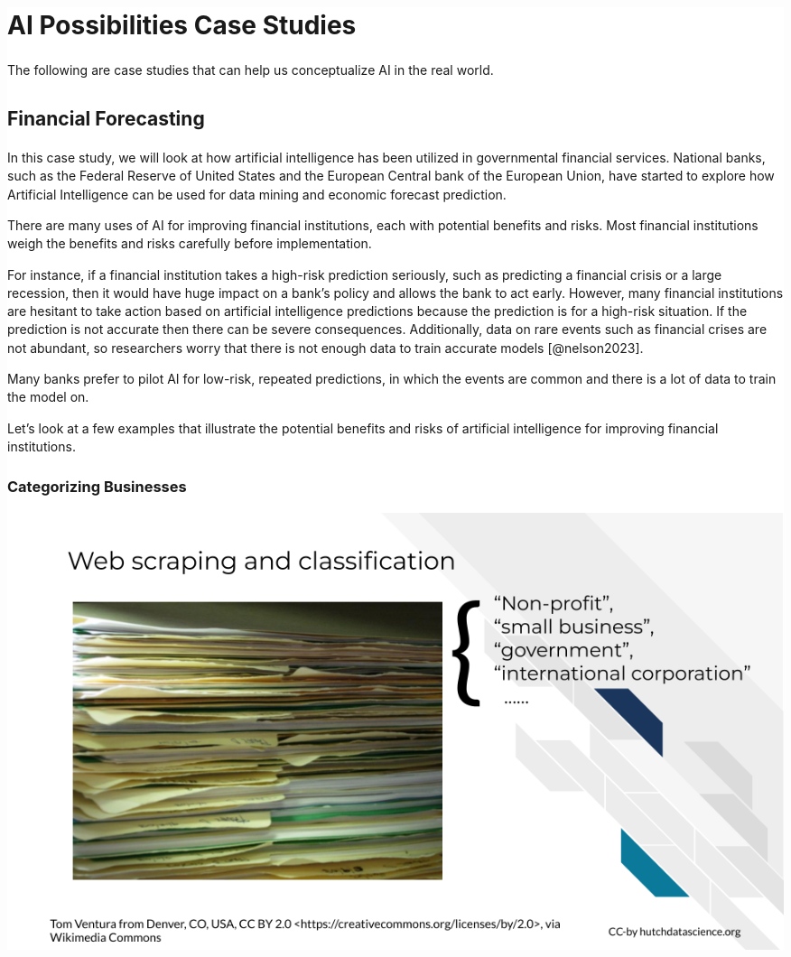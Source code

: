 


# AI Possibilities Case Studies

The following are case studies that can help us conceptualize AI in the real world.

## Financial Forecasting

In this case study, we will look at how artificial intelligence has been utilized in governmental financial services. National banks, such as the Federal Reserve of United States and the European Central bank of the European Union, have started to explore how Artificial Intelligence can be used for data mining and economic forecast prediction. 

There are many uses of AI for improving financial institutions, each with potential benefits and risks. Most financial institutions weigh the benefits and risks carefully before implementation.

For instance, if a financial institution takes a high-risk prediction seriously, such as predicting a financial crisis or a large recession, then it would have huge impact on a bank’s policy and allows the bank to act early. However, many financial institutions are hesitant to take action based on artificial intelligence predictions because the prediction is for a high-risk situation. If the prediction is not accurate then there can be severe consequences. Additionally, data on rare events such as financial crises are not abundant, so researchers worry that there is not enough data to train accurate models [@nelson2023].

Many banks prefer to pilot AI for low-risk, repeated predictions, in which the events are common and there is a lot of data to train the model on.

Let’s look at a few examples that illustrate the potential benefits and risks of artificial intelligence for improving financial institutions.

### Categorizing Businesses

<img src="resources/images/01g-AI_Possibilities-case_studies_files/figure-html//1b8ivojtu3UA0HcACLqcghS300Ia4Wu7iXmgp6KacEJw_g2639341f200_0_58.png" alt="CAPTION HERE" width="100%" style="display: block; margin: auto;" />
